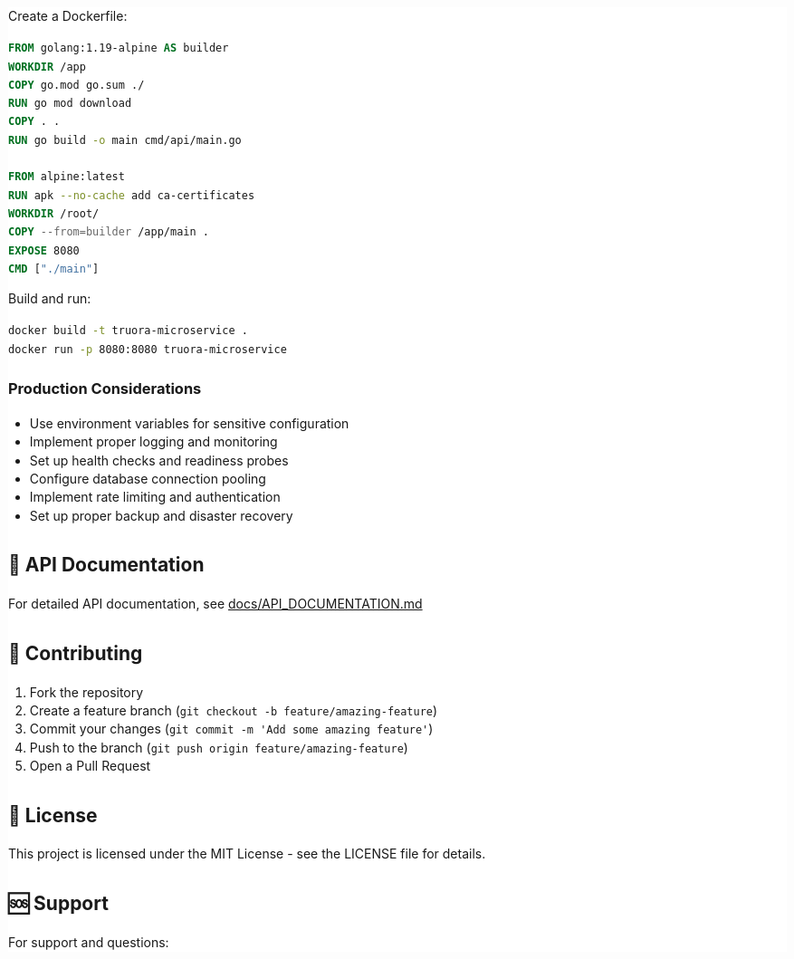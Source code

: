 Create a Dockerfile:

```dockerfile
FROM golang:1.19-alpine AS builder
WORKDIR /app
COPY go.mod go.sum ./
RUN go mod download
COPY . .
RUN go build -o main cmd/api/main.go

FROM alpine:latest
RUN apk --no-cache add ca-certificates
WORKDIR /root/
COPY --from=builder /app/main .
EXPOSE 8080
CMD ["./main"]
```

Build and run:

```bash
docker build -t truora-microservice .
docker run -p 8080:8080 truora-microservice
```

### Production Considerations

- Use environment variables for sensitive configuration
- Implement proper logging and monitoring
- Set up health checks and readiness probes
- Configure database connection pooling
- Implement rate limiting and authentication
- Set up proper backup and disaster recovery

## 📝 API Documentation

For detailed API documentation, see [docs/API_DOCUMENTATION.md](docs/API_DOCUMENTATION.md)

## 🤝 Contributing

1. Fork the repository
2. Create a feature branch (`git checkout -b feature/amazing-feature`)
3. Commit your changes (`git commit -m 'Add some amazing feature'`)
4. Push to the branch (`git push origin feature/amazing-feature`)
5. Open a Pull Request

## 📄 License

This project is licensed under the MIT License - see the LICENSE file for details.

## 🆘 Support

For support and questions:
